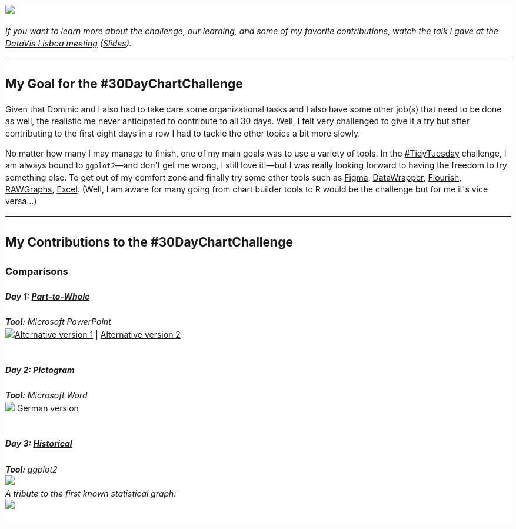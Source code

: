 ![](https://raw.githubusercontent.com/z3tt/30DayChartChallenge_Collection2021/main/img/topics_ol_blank.png)

*If you want to learn more about the challenge, our learning, and some of my favorite contributions, [watch the talk I gave at the DataVis Lisboa meeting](https://www.youtube.com/watch?v=ckOAWmObIyM) ([Slides](https://www.cedricscherer.com/slides/DataVisLisboa2021_30daychartchallenge_summary.pdf)).*

<hr>

## My Goal for the #30DayChartChallenge

Given that Dominic and I also had to take care some organizational tasks and I also have some other job(s) that need to be done as well, the realistic me never anticipated to contribute to all 30 days. Well, I felt very challenged to give it a try but after contributing to the first eight days in a row I had to tackle the other topics a bit more slowly. 

No matter how many I may manage to finish, one of my main goals was to use a variety of tools. In the [#TidyTuesday](https://github.com/z3tt/TidyTuesday) challenge, I am always bound to [`ggplot2`](https://ggplot2.tidyverse.org/)—and don't get me wrong, I still love it!—but I was really looking forward to having the freedom to try something else. To get out of my comfort zone and finally try some other tools such as [Figma](https://www.figma.com/), [DataWrapper](https://www.datawrapper.de/), [Flourish](https://flourish.studio/), [RAWGraphs](https://rawgraphs.io/), [Excel](https://www.microsoft.com/en-us/microsoft-365/excel). (Well, I am aware for many going from chart builder tools to R would be the challenge but for me it's vice versa...)

<hr>

## My Contributions to the #30DayChartChallenge

### Comparisons

##### Day 1: [Part-to-Whole](https://github.com/z3tt/30DayChartChallenge2021/tree/main/01_part_to_whole)

***Tool:*** *Microsoft PowerPoint*<br>
![](https://raw.githubusercontent.com/z3tt/30DayChartChallenge2021/main/01_part_to_whole/01_part_to_whole_v1.png)[Alternative version 1](https://raw.githubusercontent.com/z3tt/30DayChartChallenge2021/main/01_part_to_whole/01_part_to_whole_v2.png) | [Alternative version 2](https://raw.githubusercontent.com/z3tt/30DayChartChallenge2021/main/01_part_to_whole/01_part_to_whole_v3.png)<br><br>

##### Day 2: [Pictogram](https://github.com/z3tt/30DayChartChallenge2021/tree/main/02_pictogram)

***Tool:*** *Microsoft Word*<br>
![](https://raw.githubusercontent.com/z3tt/30DayChartChallenge2021/main/02_pictogram/02_pictogram_en.png)
[German version](https://raw.githubusercontent.com/z3tt/30DayChartChallenge2021/main/02_pictogram/02_pictogram_de.png)<br><br>

##### Day 3: [Historical](https://github.com/z3tt/30DayChartChallenge2021/tree/main/03_historical)

***Tool:*** *ggplot2*<br>
![](https://raw.githubusercontent.com/z3tt/30DayChartChallenge2021/main/03_historical/03_historical.png)<br>
*A tribute to the first known statistical graph:*<br>
![](https://raw.githubusercontent.com/z3tt/30DayChartChallenge2021/main/03_historical/MichaelFlorentVanLangren.jpg)<br><br>
